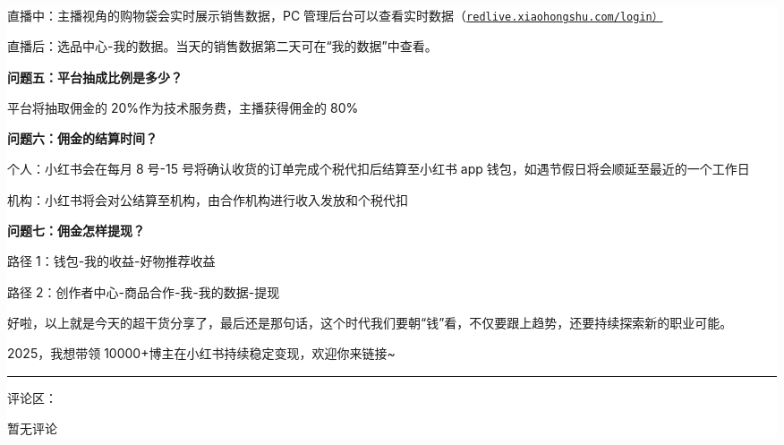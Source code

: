 直播中：主播视角的购物袋会实时展示销售数据，PC 管理后台可以查看实时数据（[`redlive.xiaohongshu.com/login）`](https://redlive.xiaohongshu.com/login）)

直播后：选品中心-我的数据。当天的销售数据第二天可在“我的数据”中查看。

**问题五：平台抽成比例是多少？**

平台将抽取佣金的 20%作为技术服务费，主播获得佣金的 80%

**问题六：佣金的结算时间？**

个人：小红书会在每月 8 号-15 号将确认收货的订单完成个税代扣后结算至小红书 app 钱包，如遇节假日将会顺延至最近的一个工作日

机构：小红书将会对公结算至机构，由合作机构进行收入发放和个税代扣

**问题七：佣金怎样提现？**

路径 1：钱包-我的收益-好物推荐收益

路径 2：创作者中心-商品合作-我-我的数据-提现

好啦，以上就是今天的超干货分享了，最后还是那句话，这个时代我们要朝“钱”看，不仅要跟上趋势，还要持续探索新的职业可能。

2025，我想带领 10000+博主在小红书持续稳定变现，欢迎你来链接~

* * *

评论区：

暂无评论